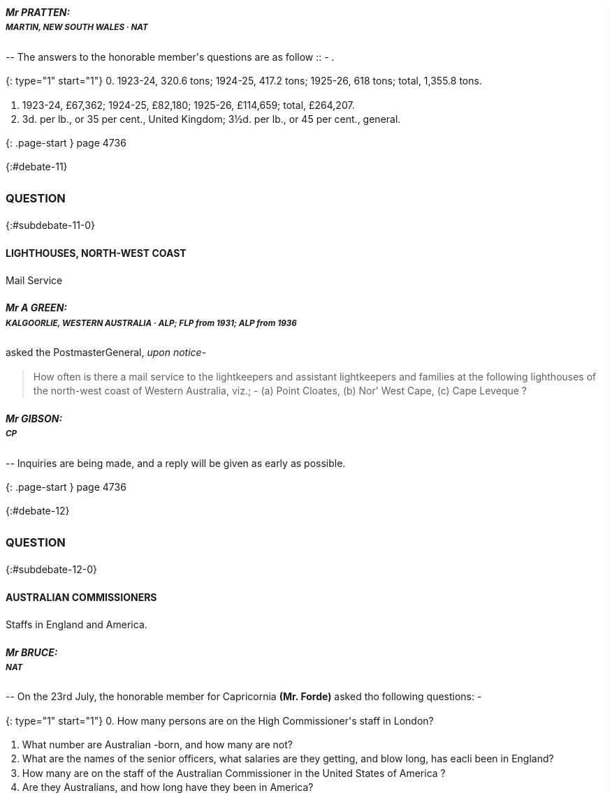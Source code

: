 ##### Mr PRATTEN:<br><small class="text-muted">MARTIN, NEW SOUTH WALES &middot; NAT</small>

-- The answers to the honorable member's questions are as follow :: - . 

{: type="1" start="1"}
0. 1923-24, 320.6 tons; 1924-25, 417.2 tons; 1925-26, 618 tons; total, 1,355.8 tons. 
1. 1923-24, £67,362; 1924-25, £82,180; 1925-26, £114,659; total, £264,207. 
2. 3d. per lb., or 35 per cent., United Kingdom; 3½d. per lb., or 45 per cent., general. 

{: .page-start }
page 4736

{:#debate-11}
### QUESTION

{:#subdebate-11-0}
#### LIGHTHOUSES, NORTH-WEST COAST

Mail Service

##### Mr A GREEN:<br><small class="text-muted">KALGOORLIE, WESTERN AUSTRALIA &middot; ALP; FLP from 1931; ALP from 1936</small>

asked the PostmasterGeneral,  *upon notice-* 

  >How often is there a mail service to the lightkeepers and assistant lightkeepers and families at the following lighthouses of the north-west coast of Western Australia, viz.; - (a) Point Cloates, (b) Nor' West Cape, (c) Cape Leveque ? 

##### Mr GIBSON:<br><small class="text-muted">CP</small>

-- Inquiries are being made, and a reply will be given as early as possible. 

{: .page-start }
page 4736

{:#debate-12}
### QUESTION

{:#subdebate-12-0}
#### AUSTRALIAN COMMISSIONERS

Staffs in England and America. 

##### Mr BRUCE:<br><small class="text-muted">NAT</small>

-- On the 23rd July, the honorable member for Capricornia  **(Mr. Forde)**  asked tho following questions: - 

{: type="1" start="1"}
0. How many persons are on the High Commissioner's staff in London? 
1. What number are Australian -born, and how many are not? 
2. What are the names of the senior officers, what salaries are they getting, and blow long, has eacli been in England? 
3. How many are on the staff of the Australian Commissioner in the United States of America ? 
4. Are they Australians, and how long have they been in America? 
